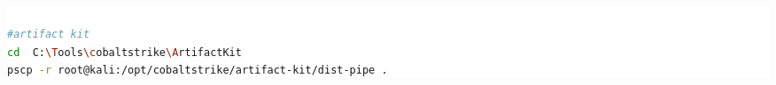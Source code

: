 ```bash

#artifact kit
cd  C:\Tools\cobaltstrike\ArtifactKit
pscp -r root@kali:/opt/cobaltstrike/artifact-kit/dist-pipe .


```
